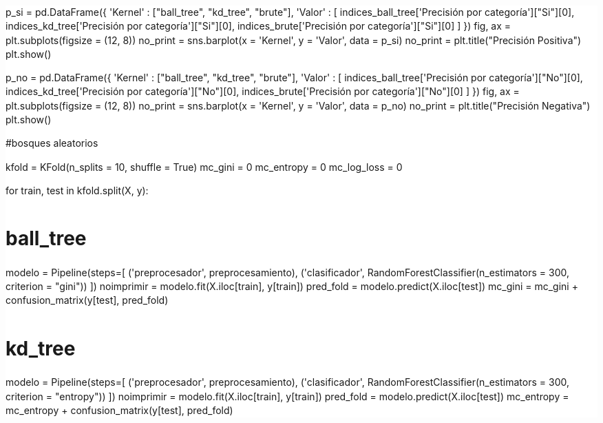 p_si = pd.DataFrame({
  'Kernel' : ["ball_tree", "kd_tree", "brute"],
  'Valor'  : [
    indices_ball_tree['Precisión por categoría']["Si"][0],
    indices_kd_tree['Precisión por categoría']["Si"][0],
    indices_brute['Precisión por categoría']["Si"][0]
  ]
})
fig, ax = plt.subplots(figsize = (12, 8))
no_print = sns.barplot(x = 'Kernel', y = 'Valor', data = p_si)
no_print = plt.title("Precisión Positiva")
plt.show()

p_no = pd.DataFrame({
  'Kernel' : ["ball_tree", "kd_tree", "brute"],
  'Valor'  : [
    indices_ball_tree['Precisión por categoría']["No"][0],
    indices_kd_tree['Precisión por categoría']["No"][0],
    indices_brute['Precisión por categoría']["No"][0]
  ]
})
fig, ax = plt.subplots(figsize = (12, 8))
no_print = sns.barplot(x = 'Kernel', y = 'Valor', data = p_no)
no_print = plt.title("Precisión Negativa")
plt.show()

#bosques aleatorios

kfold = KFold(n_splits = 10, shuffle = True)
mc_gini     = 0
mc_entropy  = 0
mc_log_loss = 0

for train, test in kfold.split(X, y):
  # ball_tree
  modelo = Pipeline(steps=[
    ('preprocesador', preprocesamiento),
    ('clasificador', RandomForestClassifier(n_estimators = 300, criterion = "gini"))
  ])
  noimprimir = modelo.fit(X.iloc[train], y[train])
  pred_fold  = modelo.predict(X.iloc[test])
  mc_gini    = mc_gini + confusion_matrix(y[test], pred_fold)
  
  # kd_tree
  modelo = Pipeline(steps=[
    ('preprocesador', preprocesamiento),
    ('clasificador', RandomForestClassifier(n_estimators = 300, criterion = "entropy"))
  ])
  noimprimir = modelo.fit(X.iloc[train], y[train])
  pred_fold  = modelo.predict(X.iloc[test])
  mc_entropy = mc_entropy + confusion_matrix(y[test], pred_fold)
  